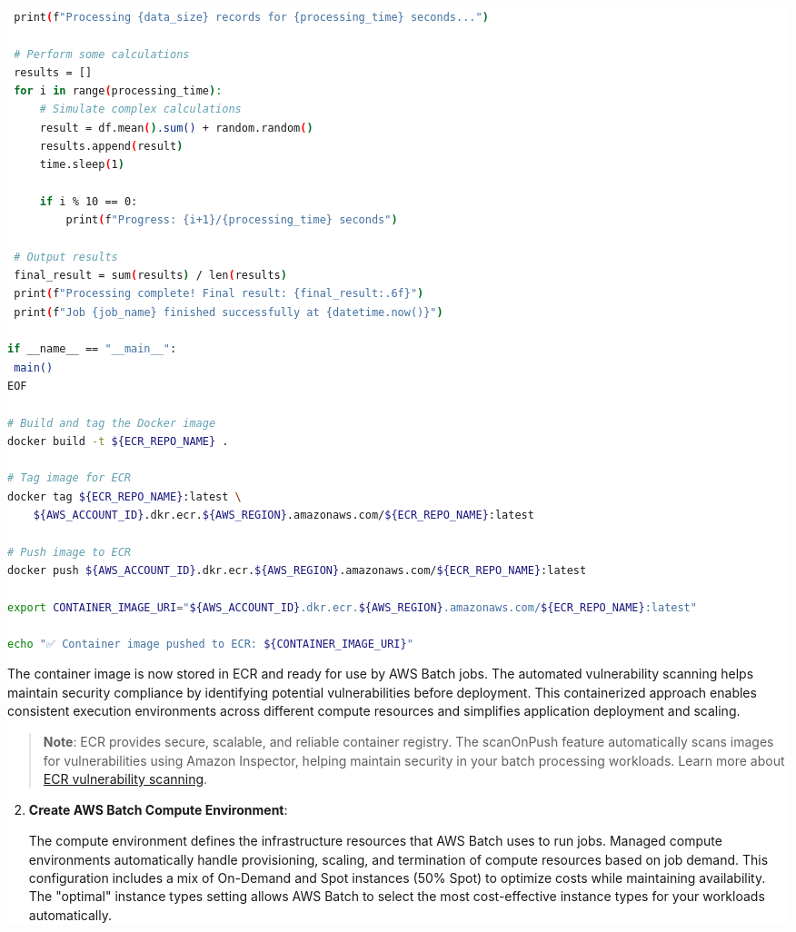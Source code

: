    ```bash
    print(f"Processing {data_size} records for {processing_time} seconds...")
    
    # Perform some calculations
    results = []
    for i in range(processing_time):
        # Simulate complex calculations
        result = df.mean().sum() + random.random()
        results.append(result)
        time.sleep(1)
        
        if i % 10 == 0:
            print(f"Progress: {i+1}/{processing_time} seconds")
    
    # Output results
    final_result = sum(results) / len(results)
    print(f"Processing complete! Final result: {final_result:.6f}")
    print(f"Job {job_name} finished successfully at {datetime.now()}")

if __name__ == "__main__":
    main()
EOF

   # Build and tag the Docker image
   docker build -t ${ECR_REPO_NAME} .
   
   # Tag image for ECR
   docker tag ${ECR_REPO_NAME}:latest \
       ${AWS_ACCOUNT_ID}.dkr.ecr.${AWS_REGION}.amazonaws.com/${ECR_REPO_NAME}:latest
   
   # Push image to ECR
   docker push ${AWS_ACCOUNT_ID}.dkr.ecr.${AWS_REGION}.amazonaws.com/${ECR_REPO_NAME}:latest
   
   export CONTAINER_IMAGE_URI="${AWS_ACCOUNT_ID}.dkr.ecr.${AWS_REGION}.amazonaws.com/${ECR_REPO_NAME}:latest"
   
   echo "✅ Container image pushed to ECR: ${CONTAINER_IMAGE_URI}"
   ```

   The container image is now stored in ECR and ready for use by AWS Batch jobs. The automated vulnerability scanning helps maintain security compliance by identifying potential vulnerabilities before deployment. This containerized approach enables consistent execution environments across different compute resources and simplifies application deployment and scaling.

   > **Note**: ECR provides secure, scalable, and reliable container registry. The scanOnPush feature automatically scans images for vulnerabilities using Amazon Inspector, helping maintain security in your batch processing workloads. Learn more about [ECR vulnerability scanning](https://docs.aws.amazon.com/AmazonECR/latest/userguide/image-scanning.html).

2. **Create AWS Batch Compute Environment**:

   The compute environment defines the infrastructure resources that AWS Batch uses to run jobs. Managed compute environments automatically handle provisioning, scaling, and termination of compute resources based on job demand. This configuration includes a mix of On-Demand and Spot instances (50% Spot) to optimize costs while maintaining availability. The "optimal" instance types setting allows AWS Batch to select the most cost-effective instance types for your workloads automatically.
